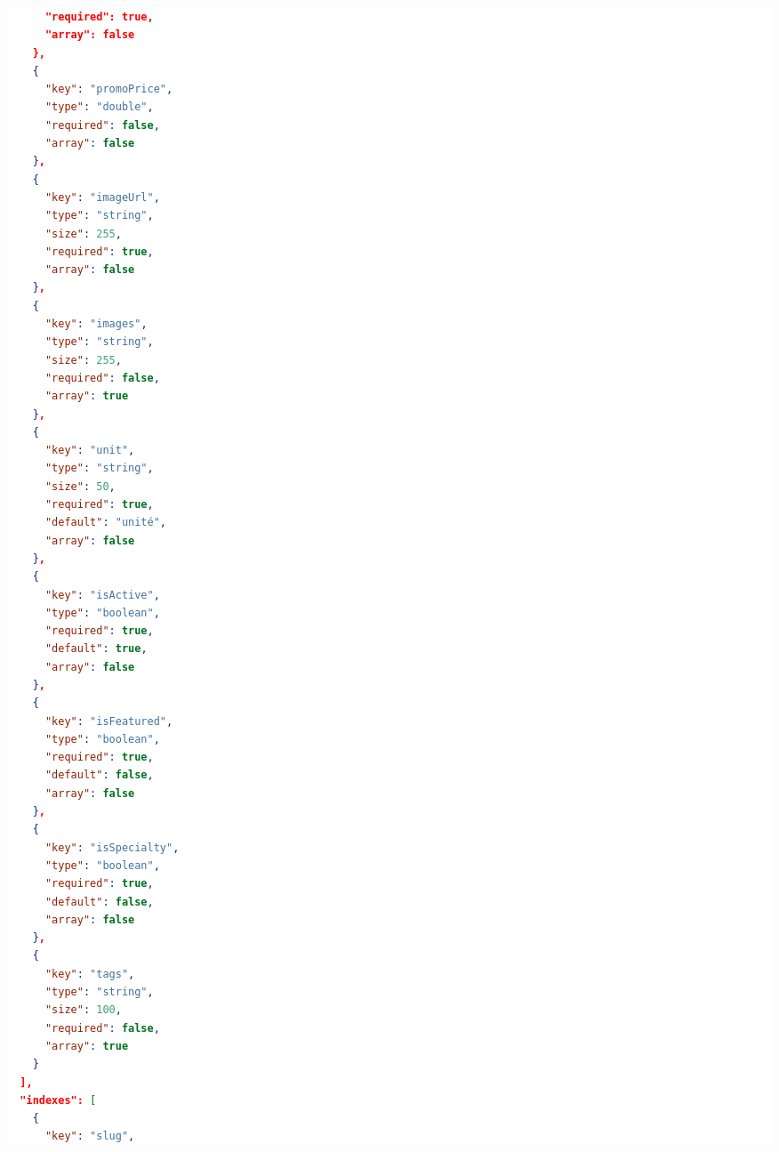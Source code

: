 ```json
      "required": true,
      "array": false
    },
    {
      "key": "promoPrice",
      "type": "double",
      "required": false,
      "array": false
    },
    {
      "key": "imageUrl",
      "type": "string",
      "size": 255,
      "required": true,
      "array": false
    },
    {
      "key": "images",
      "type": "string",
      "size": 255,
      "required": false,
      "array": true
    },
    {
      "key": "unit",
      "type": "string",
      "size": 50,
      "required": true,
      "default": "unité",
      "array": false
    },
    {
      "key": "isActive",
      "type": "boolean",
      "required": true,
      "default": true,
      "array": false
    },
    {
      "key": "isFeatured",
      "type": "boolean",
      "required": true,
      "default": false,
      "array": false
    },
    {
      "key": "isSpecialty",
      "type": "boolean",
      "required": true,
      "default": false,
      "array": false
    },
    {
      "key": "tags",
      "type": "string",
      "size": 100,
      "required": false,
      "array": true
    }
  ],
  "indexes": [
    {
      "key": "slug",
```